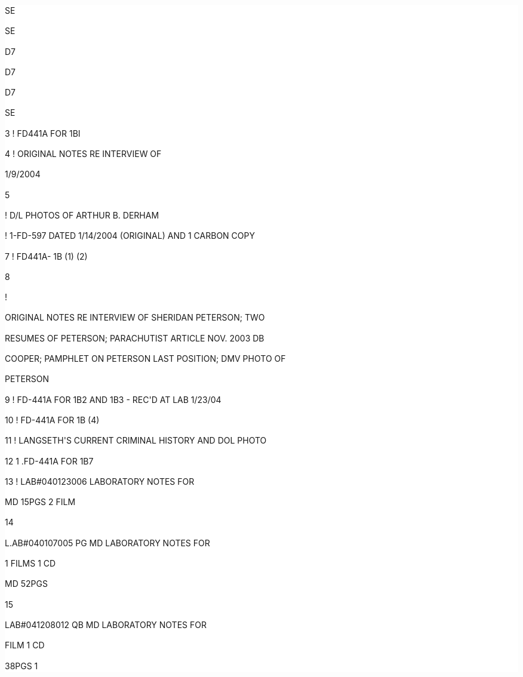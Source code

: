 SE

SE

D7

D7

D7

SE

3 ! FD441A FOR 1BI

4 ! ORIGINAL NOTES RE INTERVIEW OF

1/9/2004

5

! D/L PHOTOS OF ARTHUR B. DERHAM

! 1-FD-597 DATED 1/14/2004 (ORIGINAL) AND 1 CARBON COPY

7 ! FD441A- 1B (1) (2)

8

!

ORIGINAL NOTES RE INTERVIEW OF SHERIDAN PETERSON; TWO

RESUMES OF PETERSON; PARACHUTIST ARTICLE NOV. 2003 DB

COOPER; PAMPHLET ON PETERSON LAST POSITION; DMV PHOTO OF

PETERSON

9 ! FD-441A FOR 1B2 AND 1B3 - REC'D AT LAB 1/23/04

10 ! FD-441A FOR 1B (4)

11 ! LANGSETH'S CURRENT CRIMINAL HISTORY AND DOL PHOTO

12 1 .FD-441A FOR 1B7

13 ! LAB#040123006 LABORATORY NOTES FOR

MD 15PGS 2 FILM

14

L.AB#040107005 PG MD LABORATORY NOTES FOR

1 FILMS 1 CD

MD 52PGS

15

LAB#041208012 QB MD LABORATORY NOTES FOR

FILM 1 CD

38PGS 1
